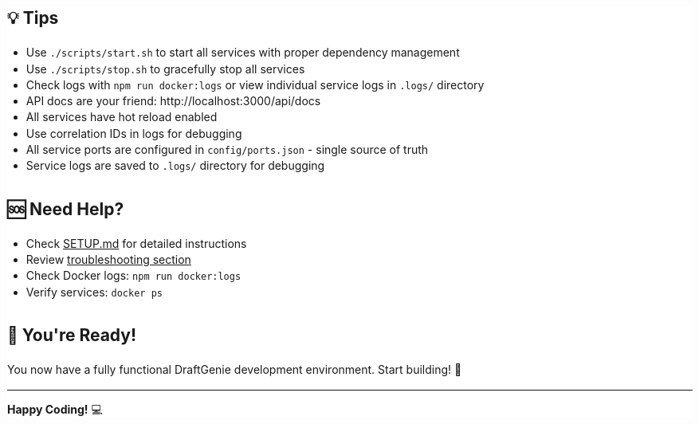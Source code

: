 ## 💡 Tips

- Use `./scripts/start.sh` to start all services with proper dependency management
- Use `./scripts/stop.sh` to gracefully stop all services
- Check logs with `npm run docker:logs` or view individual service logs in `.logs/` directory
- API docs are your friend: http://localhost:3000/api/docs
- All services have hot reload enabled
- Use correlation IDs in logs for debugging
- All service ports are configured in `config/ports.json` - single source of truth
- Service logs are saved to `.logs/` directory for debugging

## 🆘 Need Help?

- Check [SETUP.md](docs/SETUP.md) for detailed instructions
- Review [troubleshooting section](#-troubleshooting)
- Check Docker logs: `npm run docker:logs`
- Verify services: `docker ps`

## 🎉 You're Ready!

You now have a fully functional DraftGenie development environment. Start building! 🚀

---

**Happy Coding!** 💻

